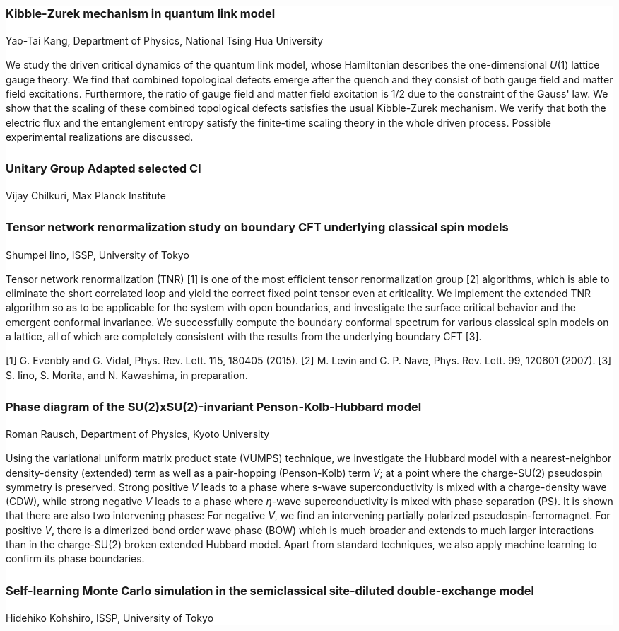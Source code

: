 ### Kibble-Zurek mechanism in quantum link model

Yao-Tai	Kang, Department of Physics, National Tsing Hua University

We study the driven critical dynamics of the quantum link model, whose Hamiltonian describes the one-dimensional $U(1)$ lattice gauge theory. We find that combined topological defects emerge after the quench and they consist of both gauge field and matter field excitations. Furthermore, the ratio of gauge field and matter field excitation is 1/2 due to the constraint of the Gauss' law. We show that the scaling of these combined topological defects satisfies the usual Kibble-Zurek mechanism. We verify that both the electric flux and the entanglement entropy satisfy the finite-time scaling theory in the whole driven process. Possible experimental realizations are discussed.

### Unitary Group Adapted selected CI

Vijay	Chilkuri, Max Planck Institute

### Tensor network renormalization study on boundary CFT underlying classical spin models

Shumpei	Iino, ISSP, University of Tokyo

Tensor network renormalization (TNR) [1] is one of the most efficient tensor renormalization group [2] algorithms,  which is able to eliminate the short correlated loop and yield the correct fixed point tensor even at criticality. We implement the extended TNR algorithm so as to be applicable for the system with open boundaries, and investigate the surface critical behavior and the emergent conformal invariance.  We successfully compute the boundary conformal spectrum for various classical spin models on a lattice, all of which are completely consistent with the results from the underlying boundary CFT [3].

[1] G. Evenbly and G. Vidal, Phys. Rev. Lett. 115, 180405 (2015).
[2] M. Levin and C. P. Nave, Phys. Rev. Lett. 99, 120601 (2007).
[3] S. Iino, S. Morita, and N. Kawashima, in preparation.


### Phase diagram of the SU(2)xSU(2)-invariant Penson-Kolb-Hubbard model

Roman	Rausch, Department of Physics, Kyoto University

Using the variational uniform matrix product state (VUMPS) technique, we investigate the Hubbard model with a nearest-neighbor density-density (extended) term as well as a pair-hopping (Penson-Kolb) term $V$; at a point where the charge-SU(2) pseudospin symmetry is preserved. Strong positive $V$ leads to a phase where s-wave superconductivity is mixed with a charge-density wave (CDW), while strong negative $V$ leads to a phase where $\eta$-wave superconductivity is mixed with phase separation (PS). It is shown that there are also two intervening phases: For negative $V$, we find an intervening partially polarized pseudospin-ferromagnet. For positive $V$, there is a dimerized bond order wave phase (BOW) which is much broader and extends to much larger interactions than in the charge-SU(2) broken extended Hubbard model. Apart from standard techniques, we also apply machine learning to confirm its phase boundaries.

### Self-learning Monte Carlo simulation in the semiclassical site-diluted double-exchange model

Hidehiko	Kohshiro, ISSP, University of Tokyo
